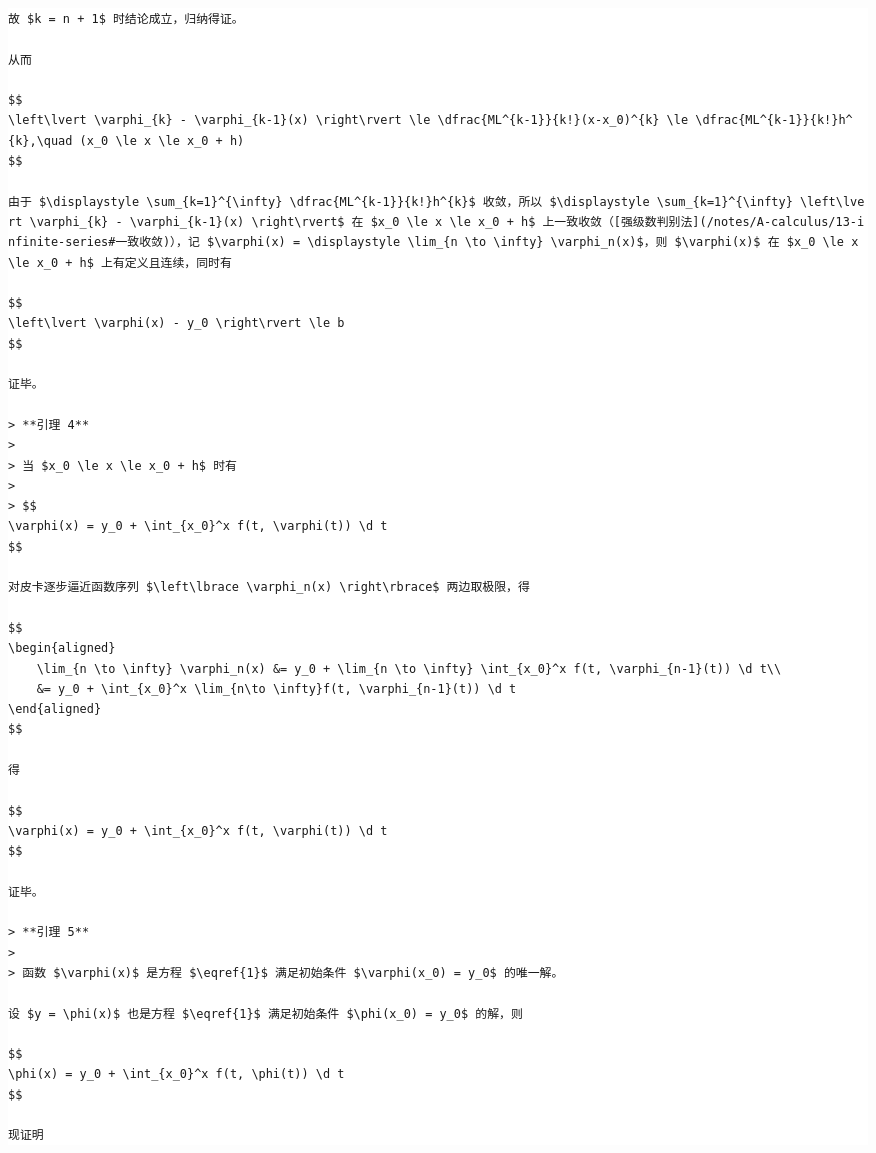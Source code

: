     故 $k = n + 1$ 时结论成立，归纳得证。

    从而

    $$
    \left\lvert \varphi_{k} - \varphi_{k-1}(x) \right\rvert \le \dfrac{ML^{k-1}}{k!}(x-x_0)^{k} \le \dfrac{ML^{k-1}}{k!}h^{k},\quad (x_0 \le x \le x_0 + h)
    $$

    由于 $\displaystyle \sum_{k=1}^{\infty} \dfrac{ML^{k-1}}{k!}h^{k}$ 收敛，所以 $\displaystyle \sum_{k=1}^{\infty} \left\lvert \varphi_{k} - \varphi_{k-1}(x) \right\rvert$ 在 $x_0 \le x \le x_0 + h$ 上一致收敛（[强级数判别法](/notes/A-calculus/13-infinite-series#一致收敛)），记 $\varphi(x) = \displaystyle \lim_{n \to \infty} \varphi_n(x)$，则 $\varphi(x)$ 在 $x_0 \le x \le x_0 + h$ 上有定义且连续，同时有

    $$
    \left\lvert \varphi(x) - y_0 \right\rvert \le b
    $$

    证毕。

    > **引理 4**
    >
    > 当 $x_0 \le x \le x_0 + h$ 时有
    >
    > $$
    \varphi(x) = y_0 + \int_{x_0}^x f(t, \varphi(t)) \d t
    $$

    对皮卡逐步逼近函数序列 $\left\lbrace \varphi_n(x) \right\rbrace$ 两边取极限，得

    $$
    \begin{aligned}
        \lim_{n \to \infty} \varphi_n(x) &= y_0 + \lim_{n \to \infty} \int_{x_0}^x f(t, \varphi_{n-1}(t)) \d t\\
        &= y_0 + \int_{x_0}^x \lim_{n\to \infty}f(t, \varphi_{n-1}(t)) \d t
    \end{aligned}
    $$

    得

    $$
    \varphi(x) = y_0 + \int_{x_0}^x f(t, \varphi(t)) \d t
    $$

    证毕。

    > **引理 5**
    >
    > 函数 $\varphi(x)$ 是方程 $\eqref{1}$ 满足初始条件 $\varphi(x_0) = y_0$ 的唯一解。

    设 $y = \phi(x)$ 也是方程 $\eqref{1}$ 满足初始条件 $\phi(x_0) = y_0$ 的解，则

    $$
    \phi(x) = y_0 + \int_{x_0}^x f(t, \phi(t)) \d t
    $$

    现证明
